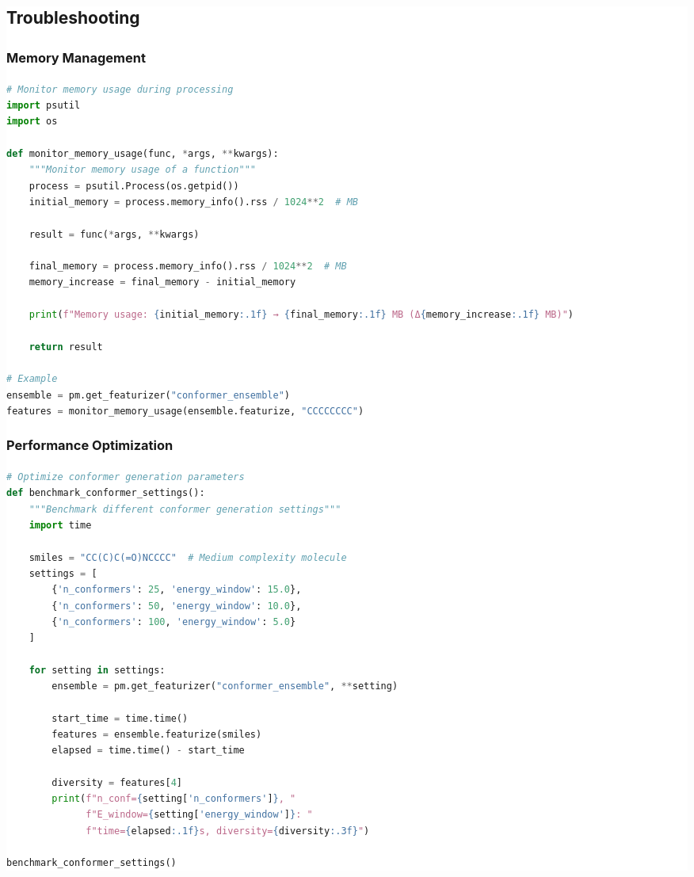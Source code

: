 ## Troubleshooting

### Memory Management

```python
# Monitor memory usage during processing
import psutil
import os

def monitor_memory_usage(func, *args, **kwargs):
    """Monitor memory usage of a function"""
    process = psutil.Process(os.getpid())
    initial_memory = process.memory_info().rss / 1024**2  # MB
    
    result = func(*args, **kwargs)
    
    final_memory = process.memory_info().rss / 1024**2  # MB
    memory_increase = final_memory - initial_memory
    
    print(f"Memory usage: {initial_memory:.1f} → {final_memory:.1f} MB (Δ{memory_increase:.1f} MB)")
    
    return result

# Example
ensemble = pm.get_featurizer("conformer_ensemble")
features = monitor_memory_usage(ensemble.featurize, "CCCCCCCC")
```

### Performance Optimization

```python
# Optimize conformer generation parameters
def benchmark_conformer_settings():
    """Benchmark different conformer generation settings"""
    import time
    
    smiles = "CC(C)C(=O)NCCCC"  # Medium complexity molecule
    settings = [
        {'n_conformers': 25, 'energy_window': 15.0},
        {'n_conformers': 50, 'energy_window': 10.0},
        {'n_conformers': 100, 'energy_window': 5.0}
    ]
    
    for setting in settings:
        ensemble = pm.get_featurizer("conformer_ensemble", **setting)
        
        start_time = time.time()
        features = ensemble.featurize(smiles)
        elapsed = time.time() - start_time
        
        diversity = features[4]
        print(f"n_conf={setting['n_conformers']}, "
              f"E_window={setting['energy_window']}: "
              f"time={elapsed:.1f}s, diversity={diversity:.3f}")

benchmark_conformer_settings()
```
